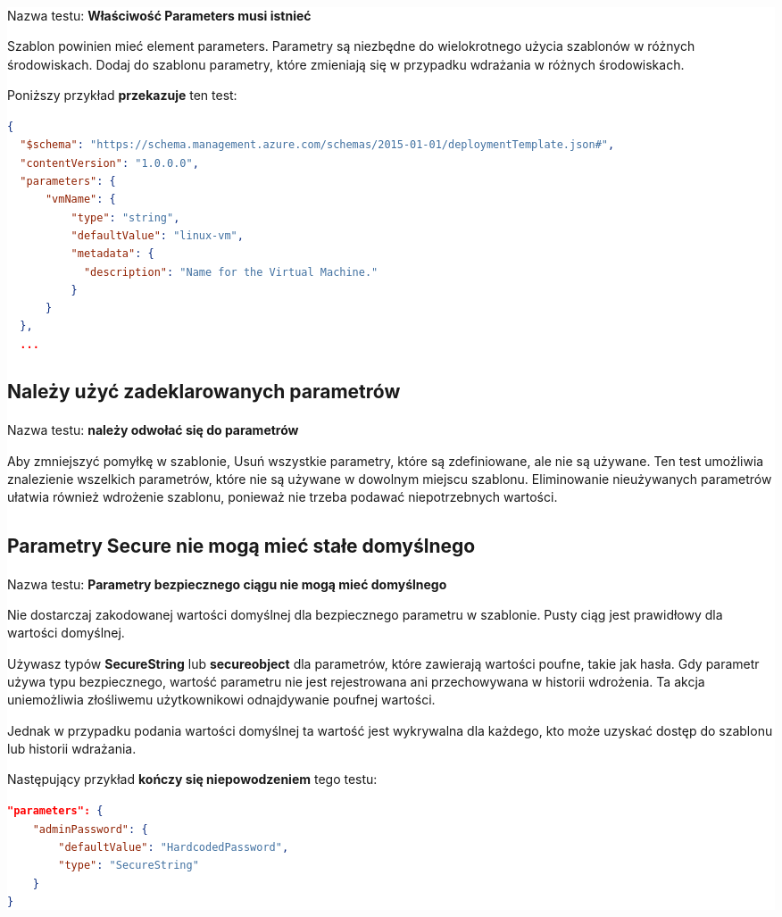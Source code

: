 Nazwa testu: **Właściwość Parameters musi istnieć**

Szablon powinien mieć element parameters. Parametry są niezbędne do wielokrotnego użycia szablonów w różnych środowiskach. Dodaj do szablonu parametry, które zmieniają się w przypadku wdrażania w różnych środowiskach.

Poniższy przykład **przekazuje** ten test:

```json
{
  "$schema": "https://schema.management.azure.com/schemas/2015-01-01/deploymentTemplate.json#",
  "contentVersion": "1.0.0.0",
  "parameters": {
      "vmName": {
          "type": "string",
          "defaultValue": "linux-vm",
          "metadata": {
            "description": "Name for the Virtual Machine."
          }
      }
  },
  ...
```

## <a name="declared-parameters-must-be-used"></a>Należy użyć zadeklarowanych parametrów

Nazwa testu: **należy odwołać się do parametrów**

Aby zmniejszyć pomyłkę w szablonie, Usuń wszystkie parametry, które są zdefiniowane, ale nie są używane. Ten test umożliwia znalezienie wszelkich parametrów, które nie są używane w dowolnym miejscu szablonu. Eliminowanie nieużywanych parametrów ułatwia również wdrożenie szablonu, ponieważ nie trzeba podawać niepotrzebnych wartości.

## <a name="secure-parameters-cant-have-hardcoded-default"></a>Parametry Secure nie mogą mieć stałe domyślnego

Nazwa testu: **Parametry bezpiecznego ciągu nie mogą mieć domyślnego**

Nie dostarczaj zakodowanej wartości domyślnej dla bezpiecznego parametru w szablonie. Pusty ciąg jest prawidłowy dla wartości domyślnej.

Używasz typów **SecureString** lub **secureobject** dla parametrów, które zawierają wartości poufne, takie jak hasła. Gdy parametr używa typu bezpiecznego, wartość parametru nie jest rejestrowana ani przechowywana w historii wdrożenia. Ta akcja uniemożliwia złośliwemu użytkownikowi odnajdywanie poufnej wartości.

Jednak w przypadku podania wartości domyślnej ta wartość jest wykrywalna dla każdego, kto może uzyskać dostęp do szablonu lub historii wdrażania.

Następujący przykład **kończy się niepowodzeniem** tego testu:

```json
"parameters": {
    "adminPassword": {
        "defaultValue": "HardcodedPassword",
        "type": "SecureString"
    }
}
```
